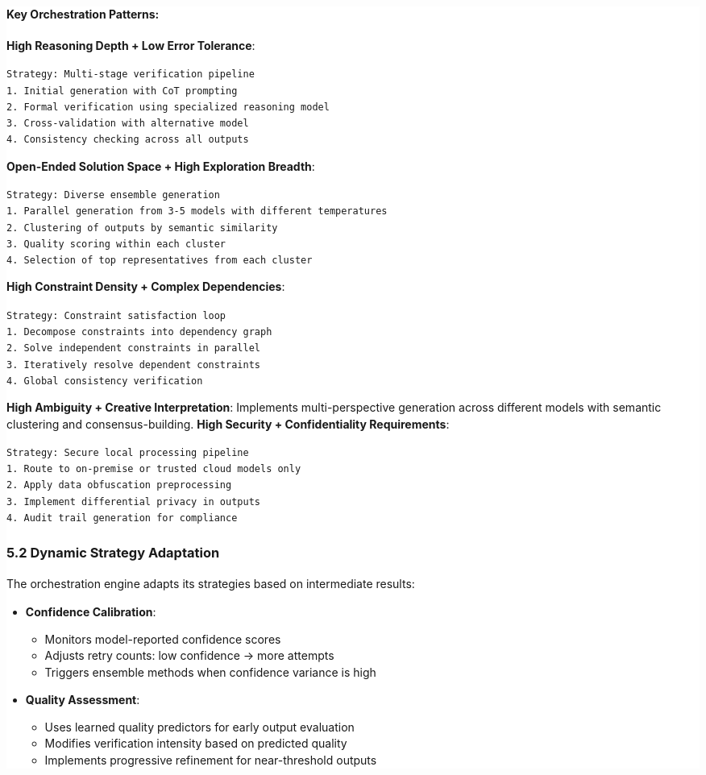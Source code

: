 #### Key Orchestration Patterns:

**High Reasoning Depth + Low Error Tolerance**:

```
Strategy: Multi-stage verification pipeline
1. Initial generation with CoT prompting
2. Formal verification using specialized reasoning model
3. Cross-validation with alternative model
4. Consistency checking across all outputs
```

**Open-Ended Solution Space + High Exploration Breadth**:

```
Strategy: Diverse ensemble generation
1. Parallel generation from 3-5 models with different temperatures
2. Clustering of outputs by semantic similarity
3. Quality scoring within each cluster
4. Selection of top representatives from each cluster
```

**High Constraint Density + Complex Dependencies**:

```
Strategy: Constraint satisfaction loop
1. Decompose constraints into dependency graph
2. Solve independent constraints in parallel
3. Iteratively resolve dependent constraints
4. Global consistency verification
```

**High Ambiguity + Creative Interpretation**:
Implements multi-perspective generation across different models with semantic clustering and consensus-building.
**High Security + Confidentiality Requirements**:

```
Strategy: Secure local processing pipeline
1. Route to on-premise or trusted cloud models only
2. Apply data obfuscation preprocessing
3. Implement differential privacy in outputs
4. Audit trail generation for compliance
```

### 5.2 Dynamic Strategy Adaptation

The orchestration engine adapts its strategies based on intermediate results:

* **Confidence Calibration**:
    * Monitors model-reported confidence scores
    * Adjusts retry counts: low confidence → more attempts
    * Triggers ensemble methods when confidence variance is high

* **Quality Assessment**:
    * Uses learned quality predictors for early output evaluation
    * Modifies verification intensity based on predicted quality
    * Implements progressive refinement for near-threshold outputs
